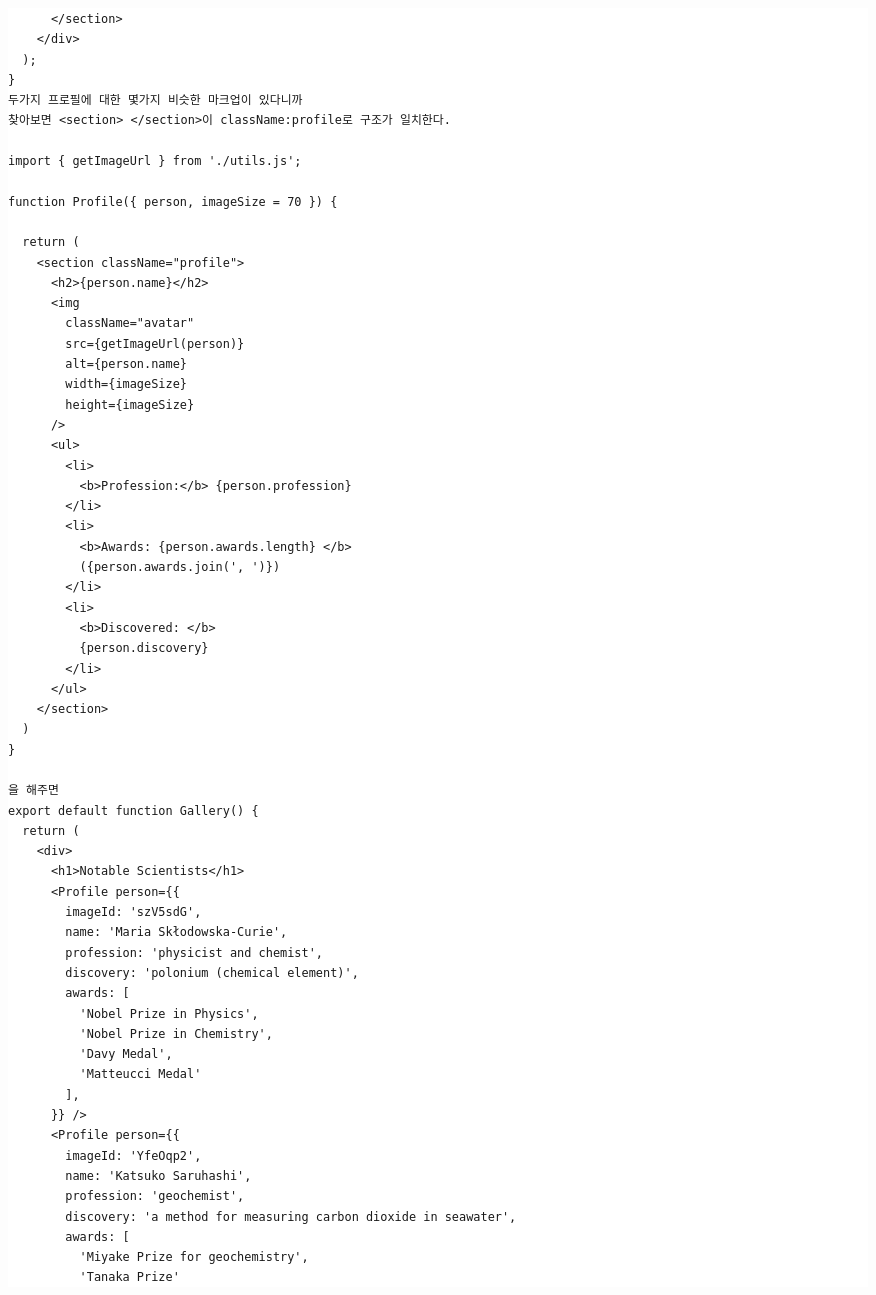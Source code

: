   ```tsx
        </section>
      </div>
    );
  }
  두가지 프로필에 대한 몇가지 비슷한 마크업이 있다니까
  찾아보면 <section> </section>이 className:profile로 구조가 일치한다.

  import { getImageUrl } from './utils.js';

  function Profile({ person, imageSize = 70 }) {

    return (
      <section className="profile">
        <h2>{person.name}</h2>
        <img
          className="avatar"
          src={getImageUrl(person)}
          alt={person.name}
          width={imageSize}
          height={imageSize}
        />
        <ul>
          <li>
            <b>Profession:</b> {person.profession}
          </li>
          <li>
            <b>Awards: {person.awards.length} </b>
            ({person.awards.join(', ')})
          </li>
          <li>
            <b>Discovered: </b>
            {person.discovery}
          </li>
        </ul>
      </section>
    )
  }

  을 해주면
  export default function Gallery() {
    return (
      <div>
        <h1>Notable Scientists</h1>
        <Profile person={{
          imageId: 'szV5sdG',
          name: 'Maria Skłodowska-Curie',
          profession: 'physicist and chemist',
          discovery: 'polonium (chemical element)',
          awards: [
            'Nobel Prize in Physics',
            'Nobel Prize in Chemistry',
            'Davy Medal',
            'Matteucci Medal'
          ],
        }} />
        <Profile person={{
          imageId: 'YfeOqp2',
          name: 'Katsuko Saruhashi',
          profession: 'geochemist',
          discovery: 'a method for measuring carbon dioxide in seawater',
          awards: [
            'Miyake Prize for geochemistry',
            'Tanaka Prize'
  ```